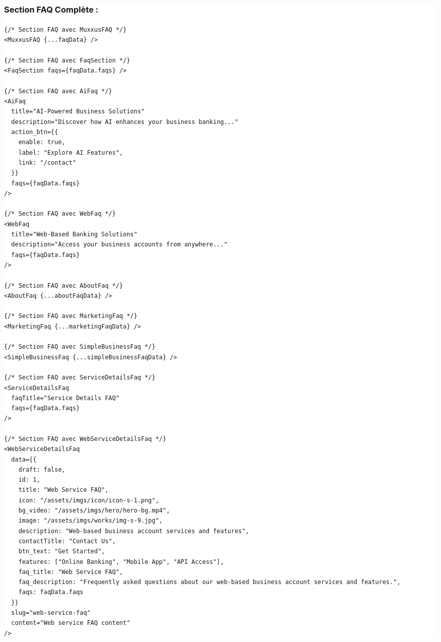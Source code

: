 ### **Section FAQ Complète :**
```tsx
{/* Section FAQ avec MuxxusFAQ */}
<MuxxusFAQ {...faqData} />

{/* Section FAQ avec FaqSection */}
<FaqSection faqs={faqData.faqs} />

{/* Section FAQ avec AiFaq */}
<AiFaq 
  title="AI-Powered Business Solutions"
  description="Discover how AI enhances your business banking..."
  action_btn={{
    enable: true,
    label: "Explore AI Features",
    link: "/contact"
  }}
  faqs={faqData.faqs}
/>

{/* Section FAQ avec WebFaq */}
<WebFaq 
  title="Web-Based Banking Solutions"
  description="Access your business accounts from anywhere..."
  faqs={faqData.faqs}
/>

{/* Section FAQ avec AboutFaq */}
<AboutFaq {...aboutFaqData} />

{/* Section FAQ avec MarketingFaq */}
<MarketingFaq {...marketingFaqData} />

{/* Section FAQ avec SimpleBusinessFaq */}
<SimpleBusinessFaq {...simpleBusinessFaqData} />

{/* Section FAQ avec ServiceDetailsFaq */}
<ServiceDetailsFaq 
  faqTitle="Service Details FAQ"
  faqs={faqData.faqs}
/>

{/* Section FAQ avec WebServiceDetailsFaq */}
<WebServiceDetailsFaq 
  data={{
    draft: false,
    id: 1,
    title: "Web Service FAQ",
    icon: "/assets/imgs/icon/icon-s-1.png",
    bg_video: "/assets/imgs/hero/hero-bg.mp4",
    image: "/assets/imgs/works/img-s-9.jpg",
    description: "Web-based business account services and features",
    contactTitle: "Contact Us",
    btn_text: "Get Started",
    features: ["Online Banking", "Mobile App", "API Access"],
    faq_title: "Web Service FAQ",
    faq_description: "Frequently asked questions about our web-based business account services and features.",
    faqs: faqData.faqs
  }}
  slug="web-service-faq"
  content="Web service FAQ content"
/>
```